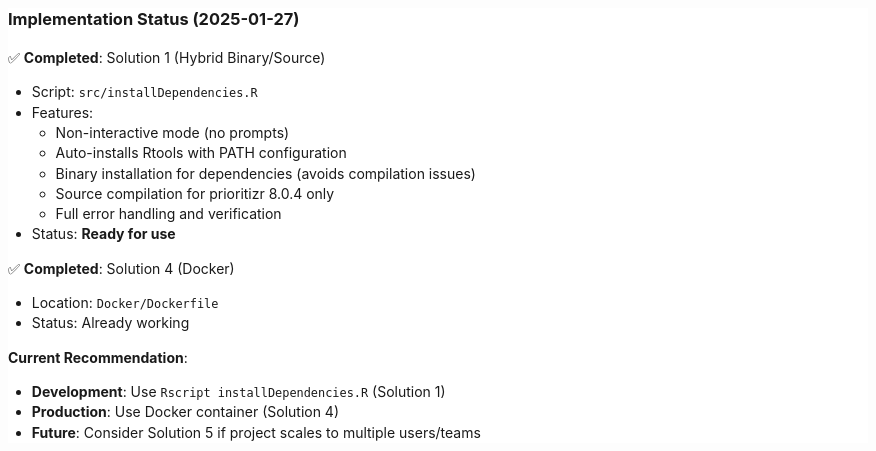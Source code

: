 ### Implementation Status (2025-01-27)

✅ **Completed**: Solution 1 (Hybrid Binary/Source)

- Script: `src/installDependencies.R`
- Features:
  - Non-interactive mode (no prompts)
  - Auto-installs Rtools with PATH configuration
  - Binary installation for dependencies (avoids compilation issues)
  - Source compilation for prioritizr 8.0.4 only
  - Full error handling and verification
- Status: **Ready for use**

✅ **Completed**: Solution 4 (Docker)

- Location: `Docker/Dockerfile`
- Status: Already working

**Current Recommendation**:

- **Development**: Use `Rscript installDependencies.R` (Solution 1)
- **Production**: Use Docker container (Solution 4)
- **Future**: Consider Solution 5 if project scales to multiple users/teams
